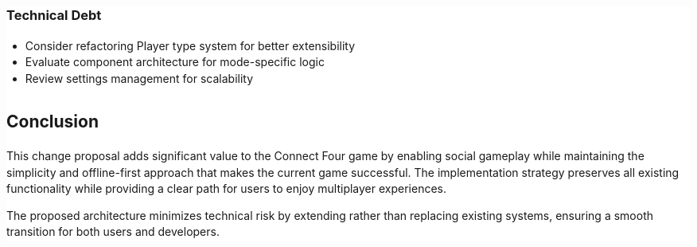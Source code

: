 ### Technical Debt

- Consider refactoring Player type system for better extensibility
- Evaluate component architecture for mode-specific logic
- Review settings management for scalability

## Conclusion

This change proposal adds significant value to the Connect Four game by enabling social gameplay while maintaining the simplicity and offline-first approach that makes the current game successful. The implementation strategy preserves all existing functionality while providing a clear path for users to enjoy multiplayer experiences.

The proposed architecture minimizes technical risk by extending rather than replacing existing systems, ensuring a smooth transition for both users and developers.
